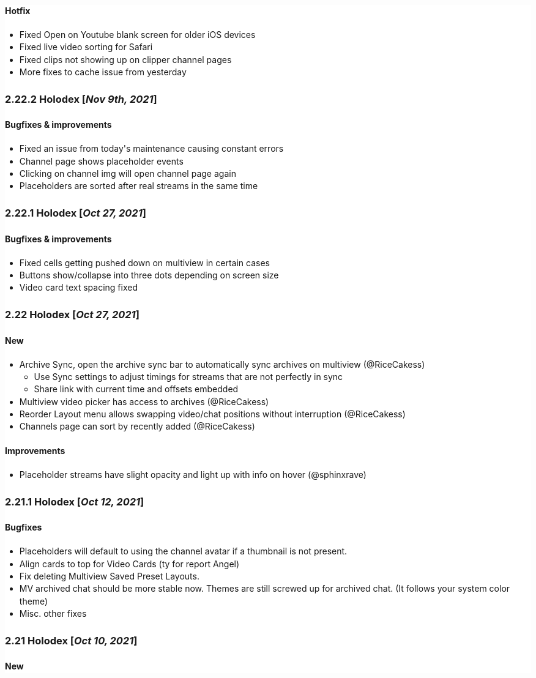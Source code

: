 #### Hotfix

- Fixed Open on Youtube blank screen for older iOS devices
- Fixed live video sorting for Safari
- Fixed clips not showing up on clipper channel pages
- More fixes to cache issue from yesterday

### 2.22.2 Holodex [*Nov 9th, 2021*]

#### Bugfixes & improvements

- Fixed an issue from today's maintenance causing constant errors
- Channel page shows placeholder events
- Clicking on channel img will open channel page again
- Placeholders are sorted after real streams in the same time

### 2.22.1 Holodex [*Oct 27, 2021*]

#### Bugfixes & improvements

- Fixed cells getting pushed down on multiview in certain cases
- Buttons show/collapse into three dots depending on screen size
- Video card text spacing fixed

### 2.22 Holodex [*Oct 27, 2021*]

#### New

- Archive Sync, open the archive sync bar to automatically sync archives on multiview (@RiceCakess)
  - Use Sync settings to adjust timings for streams that are not perfectly in sync
  - Share link with current time and offsets embedded
- Multiview video picker has access to archives (@RiceCakess)
- Reorder Layout menu allows swapping video/chat positions without interruption (@RiceCakess)
- Channels page can sort by recently added (@RiceCakess)

#### Improvements

- Placeholder streams have slight opacity and light up with info on hover (@sphinxrave)

### 2.21.1 Holodex [*Oct 12, 2021*]

#### Bugfixes

- Placeholders will default to using the channel avatar if a thumbnail is not present.
- Align cards to top for Video Cards (ty for report Angel)
- Fix deleting Multiview Saved Preset Layouts.
- MV archived chat should be more stable now. Themes are still screwed up for archived chat. (It follows your system color theme)
- Misc. other fixes

### 2.21 Holodex [*Oct 10, 2021*]

#### New
